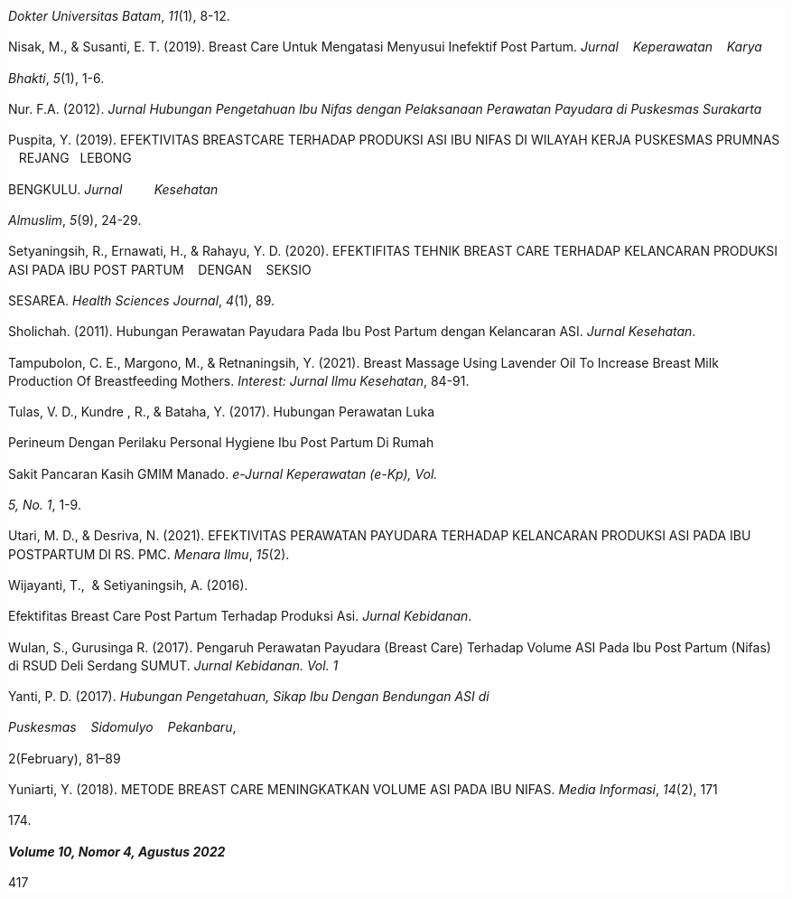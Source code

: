 <p><span class="font1" style="font-style:italic;">Dokter Universitas Batam</span><span class="font1">, </span><span class="font1" style="font-style:italic;">11</span><span class="font1">(1), 8-12.</span></p>
<p><span class="font1">Nisak, M., &amp;&nbsp;Susanti, E. T. (2019). Breast Care Untuk Mengatasi Menyusui Inefektif Post Partum. </span><span class="font1" style="font-style:italic;">Jurnal &nbsp;&nbsp;&nbsp;Keperawatan &nbsp;&nbsp;&nbsp;Karya</span></p>
<p><span class="font1" style="font-style:italic;">Bhakti</span><span class="font1">, </span><span class="font1" style="font-style:italic;">5</span><span class="font1">(1), 1-6.</span></p>
<p><span class="font1">Nur. F.A. (2012). </span><span class="font1" style="font-style:italic;">Jurnal Hubungan Pengetahuan Ibu Nifas dengan Pelaksanaan Perawatan Payudara di Puskesmas Surakarta</span></p>
<p><span class="font1">Puspita, Y. (2019). EFEKTIVITAS BREASTCARE TERHADAP PRODUKSI ASI IBU NIFAS DI WILAYAH KERJA PUSKESMAS PRUMNAS &nbsp;&nbsp;&nbsp;REJANG &nbsp;&nbsp;LEBONG</span></p>
<p><span class="font1">BENGKULU. </span><span class="font1" style="font-style:italic;">Jurnal &nbsp;&nbsp;&nbsp;&nbsp;&nbsp;&nbsp;&nbsp;&nbsp;Kesehatan</span></p>
<p><span class="font1" style="font-style:italic;">Almuslim</span><span class="font1">, </span><span class="font1" style="font-style:italic;">5</span><span class="font1">(9), 24-29.</span></p>
<p><span class="font1">Setyaningsih, R., Ernawati, H., &amp;&nbsp;Rahayu, Y. D. (2020). EFEKTIFITAS TEHNIK BREAST CARE TERHADAP KELANCARAN PRODUKSI ASI PADA IBU POST PARTUM &nbsp;&nbsp;&nbsp;DENGAN &nbsp;&nbsp;&nbsp;SEKSIO</span></p>
<p><span class="font1">SESAREA. </span><span class="font1" style="font-style:italic;">Health Sciences Journal</span><span class="font1">, </span><span class="font1" style="font-style:italic;">4</span><span class="font1">(1), 89.</span></p>
<p><span class="font1">Sholichah. (2011). Hubungan Perawatan Payudara Pada Ibu Post Partum dengan Kelancaran ASI. </span><span class="font1" style="font-style:italic;">Jurnal Kesehatan</span><span class="font1">.</span></p>
<p><span class="font1">Tampubolon, C. E., Margono, M., &amp;&nbsp;Retnaningsih, Y. (2021). Breast Massage Using Lavender Oil To Increase Breast Milk Production Of Breastfeeding Mothers. </span><span class="font1" style="font-style:italic;">Interest: Jurnal Ilmu Kesehatan</span><span class="font1">, 84-91.</span></p>
<p><span class="font1">Tulas, V. D., Kundre , R., &amp;&nbsp;Bataha, Y. (2017). Hubungan Perawatan Luka</span></p>
<p><span class="font1">Perineum Dengan Perilaku Personal Hygiene Ibu Post Partum Di Rumah</span></p>
<p><span class="font1">Sakit Pancaran Kasih GMIM Manado. </span><span class="font1" style="font-style:italic;">e-Jurnal Keperawatan (e-Kp), Vol.</span></p>
<p><span class="font1" style="font-style:italic;">5, No. 1</span><span class="font1">, 1-9.</span></p>
<p><span class="font1">Utari, M. D., &amp;&nbsp;Desriva, N. (2021). EFEKTIVITAS PERAWATAN PAYUDARA TERHADAP KELANCARAN PRODUKSI ASI PADA IBU POSTPARTUM DI RS. PMC. </span><span class="font1" style="font-style:italic;">Menara Ilmu</span><span class="font1">, </span><span class="font1" style="font-style:italic;">15</span><span class="font1">(2).</span></p>
<p><span class="font1">Wijayanti, T., &nbsp;&amp;&nbsp;Setiyaningsih, A. (2016).</span></p>
<p><span class="font1">Efektifitas Breast Care Post Partum Terhadap Produksi Asi. </span><span class="font1" style="font-style:italic;">Jurnal Kebidanan</span><span class="font1">.</span></p>
<p><span class="font1">Wulan, S., Gurusinga R. (2017). Pengaruh Perawatan Payudara (Breast Care) Terhadap Volume ASI Pada Ibu Post Partum (Nifas) di RSUD Deli Serdang SUMUT. </span><span class="font1" style="font-style:italic;">Jurnal Kebidanan. Vol. 1</span></p>
<p><span class="font1">Yanti, P. D. (2017). </span><span class="font1" style="font-style:italic;">Hubungan Pengetahuan, Sikap Ibu Dengan Bendungan ASI di</span></p>
<p><span class="font1" style="font-style:italic;">Puskesmas &nbsp;&nbsp;&nbsp;Sidomulyo &nbsp;&nbsp;&nbsp;Pekanbaru</span><span class="font1">,</span></p>
<p><span class="font1">2(February), 81–89</span></p>
<p><span class="font1">Yuniarti, Y. (2018). METODE BREAST CARE MENINGKATKAN VOLUME ASI PADA IBU NIFAS. </span><span class="font1" style="font-style:italic;">Media Informasi</span><span class="font1">, </span><span class="font1" style="font-style:italic;">14</span><span class="font1">(2), 171</span></p>
<p><span class="font1">174.</span></p>
<p><span class="font0" style="font-weight:bold;font-style:italic;">Volume 10, Nomor 4, Agustus 2022</span></p>
<p><span class="font0">417</span></p>